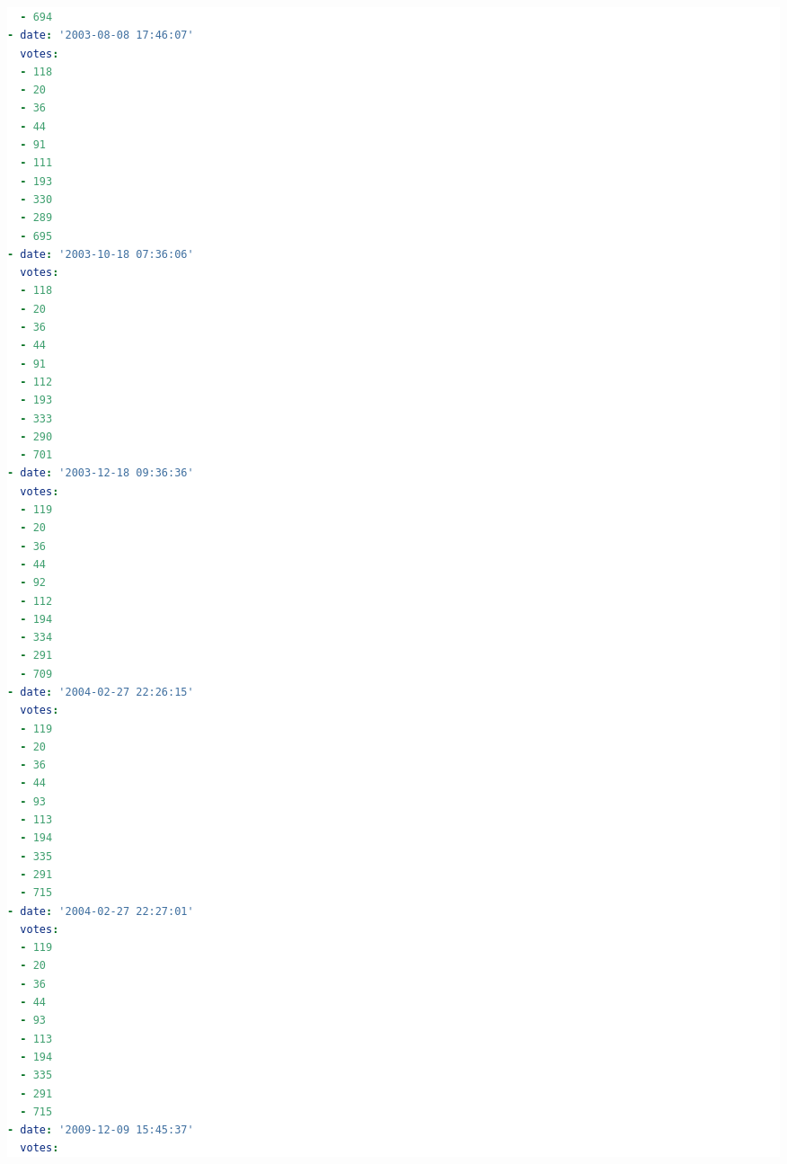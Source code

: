 ```yaml
  - 694
- date: '2003-08-08 17:46:07'
  votes:
  - 118
  - 20
  - 36
  - 44
  - 91
  - 111
  - 193
  - 330
  - 289
  - 695
- date: '2003-10-18 07:36:06'
  votes:
  - 118
  - 20
  - 36
  - 44
  - 91
  - 112
  - 193
  - 333
  - 290
  - 701
- date: '2003-12-18 09:36:36'
  votes:
  - 119
  - 20
  - 36
  - 44
  - 92
  - 112
  - 194
  - 334
  - 291
  - 709
- date: '2004-02-27 22:26:15'
  votes:
  - 119
  - 20
  - 36
  - 44
  - 93
  - 113
  - 194
  - 335
  - 291
  - 715
- date: '2004-02-27 22:27:01'
  votes:
  - 119
  - 20
  - 36
  - 44
  - 93
  - 113
  - 194
  - 335
  - 291
  - 715
- date: '2009-12-09 15:45:37'
  votes:
```